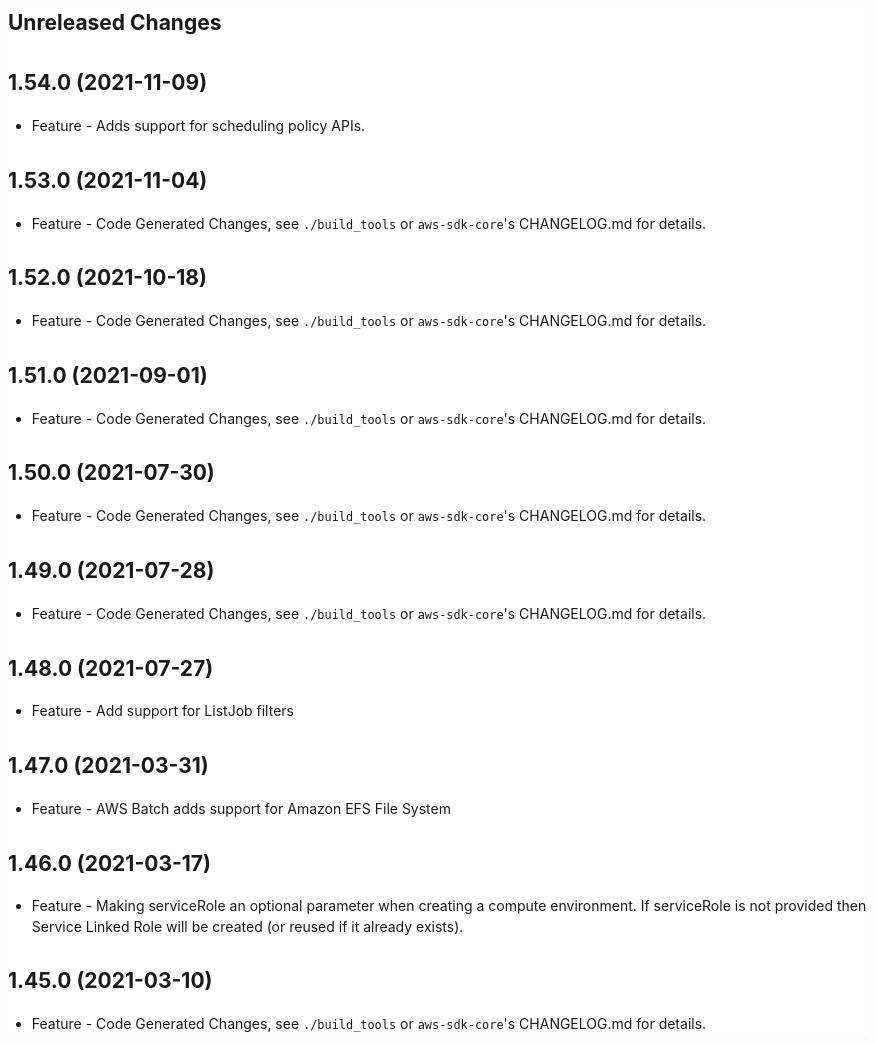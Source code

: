 Unreleased Changes
------------------

1.54.0 (2021-11-09)
------------------

* Feature - Adds support for scheduling policy APIs.

1.53.0 (2021-11-04)
------------------

* Feature - Code Generated Changes, see `./build_tools` or `aws-sdk-core`'s CHANGELOG.md for details.

1.52.0 (2021-10-18)
------------------

* Feature - Code Generated Changes, see `./build_tools` or `aws-sdk-core`'s CHANGELOG.md for details.

1.51.0 (2021-09-01)
------------------

* Feature - Code Generated Changes, see `./build_tools` or `aws-sdk-core`'s CHANGELOG.md for details.

1.50.0 (2021-07-30)
------------------

* Feature - Code Generated Changes, see `./build_tools` or `aws-sdk-core`'s CHANGELOG.md for details.

1.49.0 (2021-07-28)
------------------

* Feature - Code Generated Changes, see `./build_tools` or `aws-sdk-core`'s CHANGELOG.md for details.

1.48.0 (2021-07-27)
------------------

* Feature - Add support for ListJob filters

1.47.0 (2021-03-31)
------------------

* Feature - AWS Batch adds support for Amazon EFS File System

1.46.0 (2021-03-17)
------------------

* Feature - Making serviceRole an optional parameter when creating a compute environment. If serviceRole is not provided then Service Linked Role will be created (or reused if it already exists).

1.45.0 (2021-03-10)
------------------

* Feature - Code Generated Changes, see `./build_tools` or `aws-sdk-core`'s CHANGELOG.md for details.
